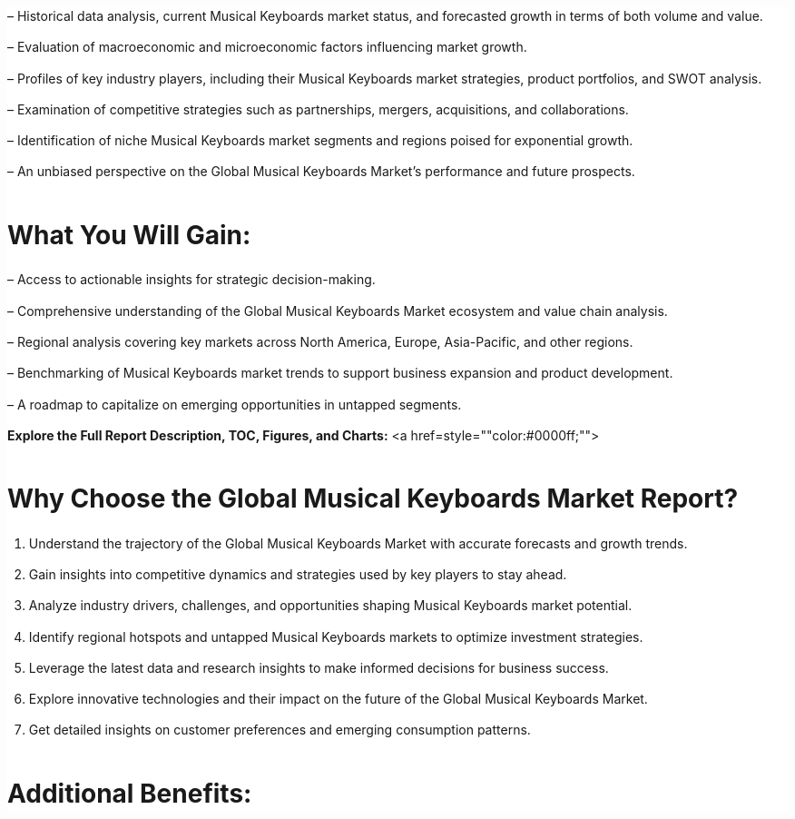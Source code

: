 – Historical data analysis, current Musical Keyboards market status, and forecasted growth in terms of both volume and value.

– Evaluation of macroeconomic and microeconomic factors influencing market growth.

– Profiles of key industry players, including their Musical Keyboards market strategies, product portfolios, and SWOT analysis.

– Examination of competitive strategies such as partnerships, mergers, acquisitions, and collaborations.

– Identification of niche Musical Keyboards market segments and regions poised for exponential growth.

– An unbiased perspective on the Global Musical Keyboards Market’s performance and future prospects.

# <strong>What You Will Gain:</strong>

– Access to actionable insights for strategic decision-making.

– Comprehensive understanding of the Global Musical Keyboards Market ecosystem and value chain analysis.

– Regional analysis covering key markets across North America, Europe, Asia-Pacific, and other regions.

– Benchmarking of Musical Keyboards market trends to support business expansion and product development.

– A roadmap to capitalize on emerging opportunities in untapped segments.

<strong>Explore the Full Report Description, TOC, Figures, and Charts:</strong>
<a href=style=""color:#0000ff;""></a>

# <strong>Why Choose the Global Musical Keyboards Market Report?</strong>

1. Understand the trajectory of the Global Musical Keyboards Market with accurate forecasts and growth trends.

2. Gain insights into competitive dynamics and strategies used by key players to stay ahead.

3. Analyze industry drivers, challenges, and opportunities shaping Musical Keyboards market potential.

4. Identify regional hotspots and untapped Musical Keyboards markets to optimize investment strategies.

5. Leverage the latest data and research insights to make informed decisions for business success.

6. Explore innovative technologies and their impact on the future of the Global Musical Keyboards Market.

7. Get detailed insights on customer preferences and emerging consumption patterns.

# <strong>Additional Benefits:</strong>
